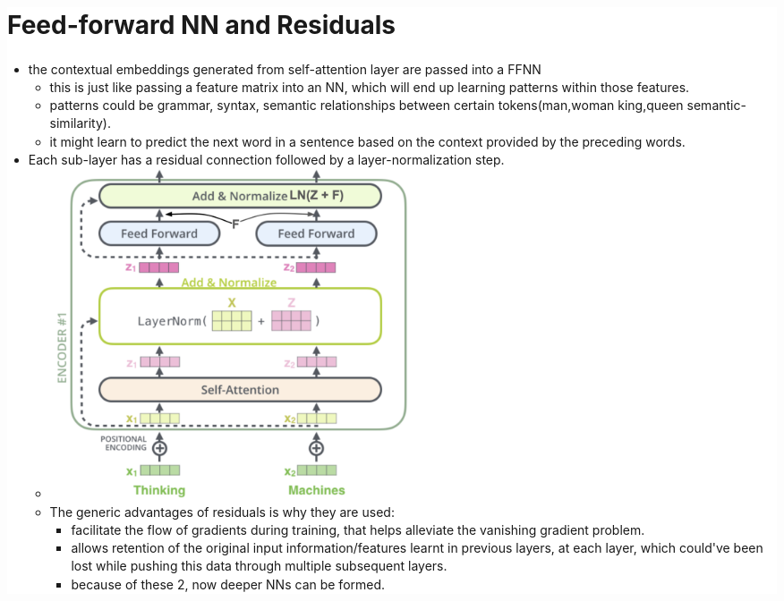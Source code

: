 # Feed-forward NN and Residuals
- the contextual embeddings generated from self-attention layer are passed into a FFNN
    - this is just like passing a feature matrix into an NN, which will end up learning patterns within those features.
    - patterns could be grammar, syntax, semantic relationships between certain tokens(man,woman  king,queen semantic-similarity).
    - it might learn to predict the next word in a sentence based on the context provided by the preceding words.
- Each sub-layer has a residual connection followed by a layer-normalization step.
    - <img src="encoder_with_residuals.png" width=400 />
    - The generic advantages of residuals is why they are used:
        - facilitate the flow of gradients during training, that helps alleviate the vanishing gradient problem.
        - allows retention of the original input information/features learnt in previous layers, at each layer, which could've been lost while pushing this data through multiple subsequent layers.
        - because of these 2, now deeper NNs can be formed.
